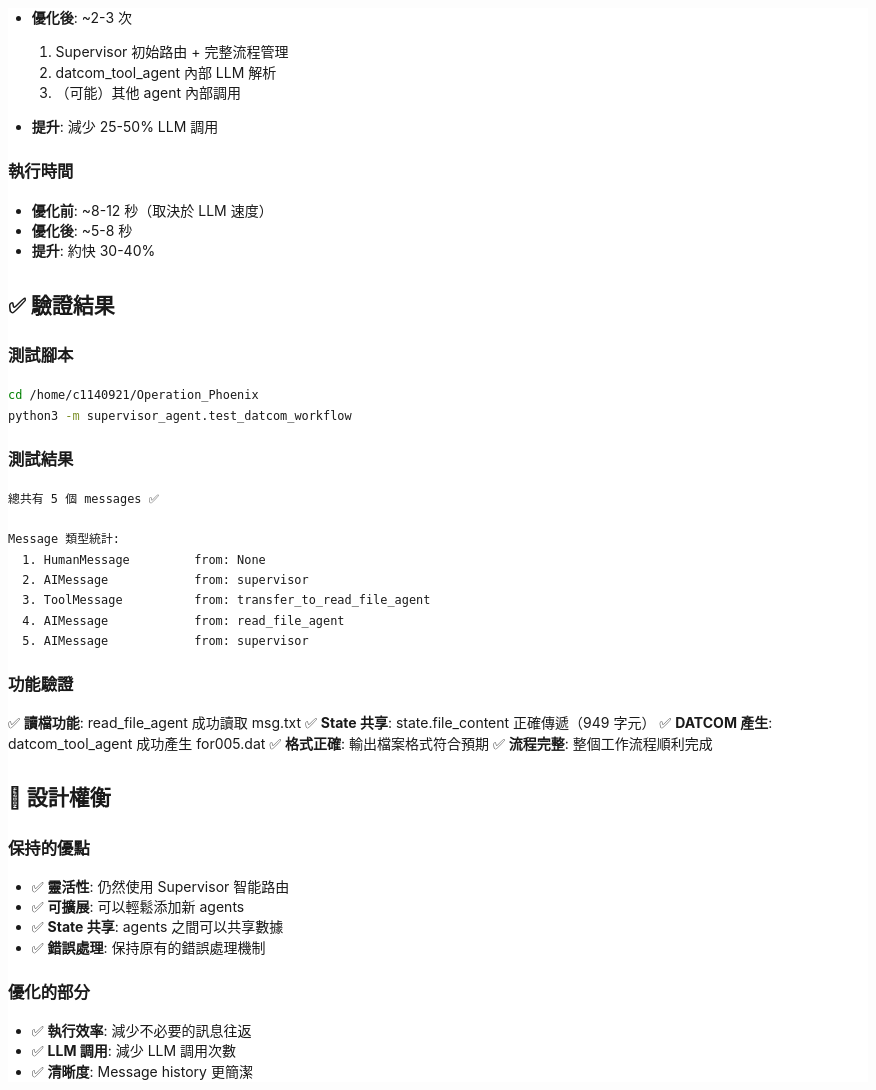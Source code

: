 - **優化後**: ~2-3 次
  1. Supervisor 初始路由 + 完整流程管理
  2. datcom_tool_agent 內部 LLM 解析
  3. （可能）其他 agent 內部調用

- **提升**: 減少 25-50% LLM 調用

### 執行時間
- **優化前**: ~8-12 秒（取決於 LLM 速度）
- **優化後**: ~5-8 秒
- **提升**: 約快 30-40%

## ✅ 驗證結果

### 測試腳本

```bash
cd /home/c1140921/Operation_Phoenix
python3 -m supervisor_agent.test_datcom_workflow
```

### 測試結果

```
總共有 5 個 messages ✅

Message 類型統計:
  1. HumanMessage         from: None
  2. AIMessage            from: supervisor
  3. ToolMessage          from: transfer_to_read_file_agent
  4. AIMessage            from: read_file_agent
  5. AIMessage            from: supervisor
```

### 功能驗證

✅ **讀檔功能**: read_file_agent 成功讀取 msg.txt
✅ **State 共享**: state.file_content 正確傳遞（949 字元）
✅ **DATCOM 產生**: datcom_tool_agent 成功產生 for005.dat
✅ **格式正確**: 輸出檔案格式符合預期
✅ **流程完整**: 整個工作流程順利完成

## 🎨 設計權衡

### 保持的優點
- ✅ **靈活性**: 仍然使用 Supervisor 智能路由
- ✅ **可擴展**: 可以輕鬆添加新 agents
- ✅ **State 共享**: agents 之間可以共享數據
- ✅ **錯誤處理**: 保持原有的錯誤處理機制

### 優化的部分
- ✅ **執行效率**: 減少不必要的訊息往返
- ✅ **LLM 調用**: 減少 LLM 調用次數
- ✅ **清晰度**: Message history 更簡潔
